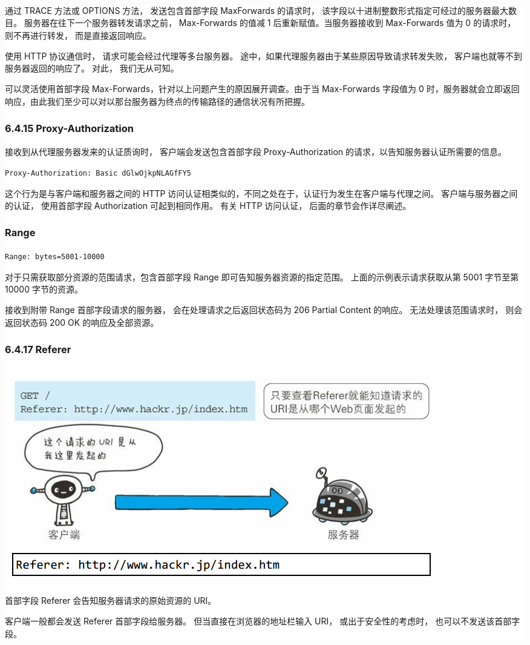 通过 TRACE 方法或 OPTIONS 方法， 发送包含首部字段 MaxForwards 的请求时， 该字段以十进制整数形式指定可经过的服务器最大数目。 服务器在往下一个服务器转发请求之前， Max-Forwards 的值减 1 后重新赋值。当服务器接收到 Max-Forwards 值为 0 的请求时， 则不再进行转发， 而是直接返回响应。 

使用 HTTP 协议通信时， 请求可能会经过代理等多台服务器。 途中，如果代理服务器由于某些原因导致请求转发失败， 客户端也就等不到服务器返回的响应了。 对此， 我们无从可知。 

可以灵活使用首部字段 Max-Forwards，针对以上问题产生的原因展开调查。由于当 Max-Forwards 字段值为 0 时，服务器就会立即返回响应，由此我们至少可以对以那台服务器为终点的传输路径的通信状况有所把握。 

### 6.4.15 Proxy-Authorization 

接收到从代理服务器发来的认证质询时， 客户端会发送包含首部字段 Proxy-Authorization 的请求，以告知服务器认证所需要的信息。 

```
Proxy-Authorization: Basic dGlwOjkpNLAGfFY5
```

这个行为是与客户端和服务器之间的 HTTP 访问认证相类似的，不同之处在于，认证行为发生在客户端与代理之间。 客户端与服务器之间的认证， 使用首部字段 Authorization 可起到相同作用。 有关 HTTP 访问认证， 后面的章节会作详尽阐述。 

### Range 

```
Range: bytes=5001-10000
```

对于只需获取部分资源的范围请求，包含首部字段 Range 即可告知服务器资源的指定范围。 上面的示例表示请求获取从第 5001 字节至第 10000 字节的资源。 

接收到附带 Range 首部字段请求的服务器， 会在处理请求之后返回状态码为 206 Partial Content 的响应。 无法处理该范围请求时， 则会返回状态码 200 OK 的响应及全部资源。 

### 6.4.17 Referer 

![41](https://github.com/Hushabyme/Notebook/blob/master/06%20-%20%E5%9B%BE%E8%A7%A3%20HTTP/06%20-%20HTTP%20%E9%A6%96%E9%83%A8/images/41.png)

首部字段 Referer 会告知服务器请求的原始资源的 URI。 

客户端一般都会发送 Referer 首部字段给服务器。 但当直接在浏览器的地址栏输入 URI， 或出于安全性的考虑时， 也可以不发送该首部字段。 

